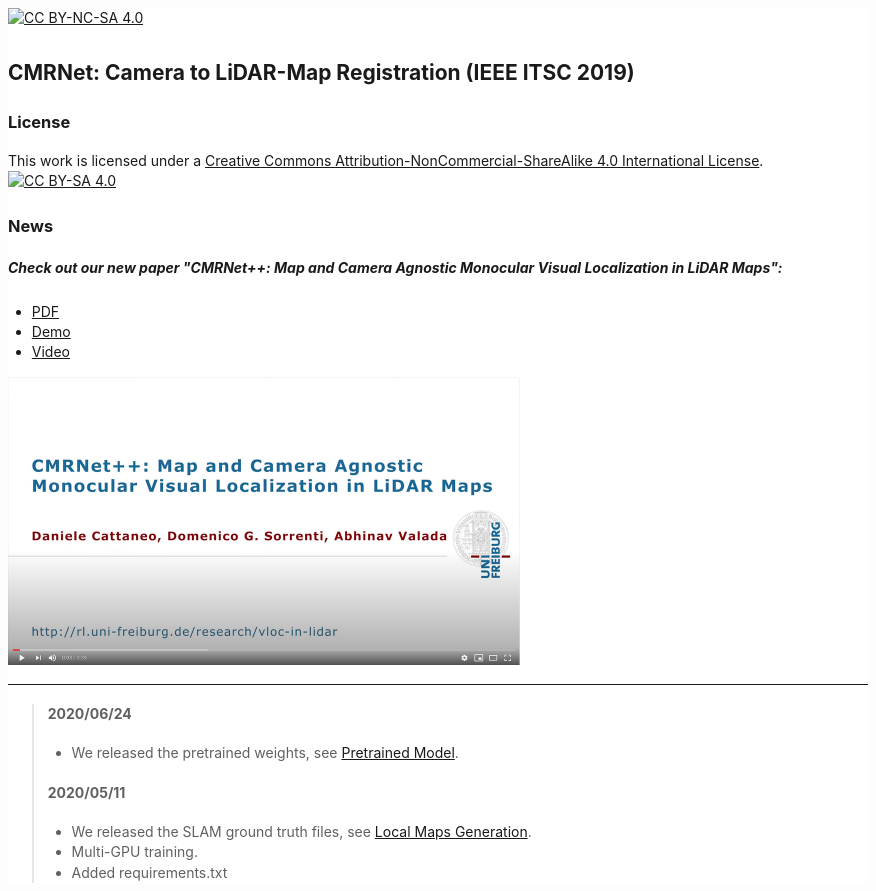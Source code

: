 [![CC BY-NC-SA 4.0][cc-by-sa-shield]][cc-by-sa]

## CMRNet: Camera to LiDAR-Map Registration (IEEE ITSC 2019)

### License
This work is licensed under a [Creative Commons Attribution-NonCommercial-ShareAlike 4.0 International License][cc-by-sa].
[![CC BY-SA 4.0][cc-by-sa-image]][cc-by-sa]

### News

##### Check out our new paper "CMRNet++: Map and Camera Agnostic Monocular Visual Localization in LiDAR Maps":
* [PDF](https://arxiv.org/abs/2004.13795)
* [Demo](http://rl.uni-freiburg.de/research/vloc-in-lidar)
* [Video](https://www.youtube.com/watch?v=EUCloC6flr4)

[<img src="video-preview.png" width="512">](https://www.youtube.com/watch?v=EUCloC6flr4) 

---
> #### 2020/06/24
> * We released the pretrained weights, see [Pretrained Model](#pretrained-model).
> 
> #### 2020/05/11
> * We released the SLAM ground truth files, see [Local Maps Generation](#local-maps-generation).
> * Multi-GPU training.
> * Added requirements.txt


[cc-by-sa]: http://creativecommons.org/licenses/by-nc-sa/4.0/
[cc-by-sa-image]: https://licensebuttons.net/l/by-nc-sa/4.0/88x31.png
[cc-by-sa-shield]: https://img.shields.io/badge/License-CC%20BY--NC--SA%204.0-lightgrey